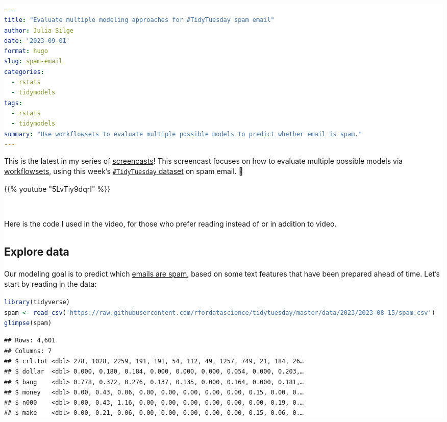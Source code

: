 ```yaml
---
title: "Evaluate multiple modeling approaches for #TidyTuesday spam email"
author: Julia Silge
date: '2023-09-01'
format: hugo
slug: spam-email
categories:
  - rstats
  - tidymodels
tags:
  - rstats
  - tidymodels
summary: "Use workflowsets to evaluate multiple possible models to predict whether email is spam."
---
```


This is the latest in my series of [screencasts](https://www.youtube.com/juliasilge)! This screencast focuses on how to evaluate multiple possible models via [workflowsets](https://workflowsets.tidymodels.org/), using this week’s [`#TidyTuesday` dataset](https://github.com/rfordatascience/tidytuesday) on spam email. 📧

{{% youtube "5LvTiy9dqrI" %}}

</br>

Here is the code I used in the video, for those who prefer reading instead of or in addition to video.

## Explore data

Our modeling goal is to predict which [emails are spam](https://github.com/rfordatascience/tidytuesday/blob/master/data/2023/2023-08-15/readme.md), based on some text features that have been prepared ahead of time. Let’s start by reading in the data:

``` r
library(tidyverse)
spam <- read_csv('https://raw.githubusercontent.com/rfordatascience/tidytuesday/master/data/2023/2023-08-15/spam.csv')
glimpse(spam)
```

    ## Rows: 4,601
    ## Columns: 7
    ## $ crl.tot <dbl> 278, 1028, 2259, 191, 191, 54, 112, 49, 1257, 749, 21, 184, 26…
    ## $ dollar  <dbl> 0.000, 0.180, 0.184, 0.000, 0.000, 0.000, 0.054, 0.000, 0.203,…
    ## $ bang    <dbl> 0.778, 0.372, 0.276, 0.137, 0.135, 0.000, 0.164, 0.000, 0.181,…
    ## $ money   <dbl> 0.00, 0.43, 0.06, 0.00, 0.00, 0.00, 0.00, 0.00, 0.15, 0.00, 0.…
    ## $ n000    <dbl> 0.00, 0.43, 1.16, 0.00, 0.00, 0.00, 0.00, 0.00, 0.00, 0.19, 0.…
    ## $ make    <dbl> 0.00, 0.21, 0.06, 0.00, 0.00, 0.00, 0.00, 0.00, 0.15, 0.06, 0.…